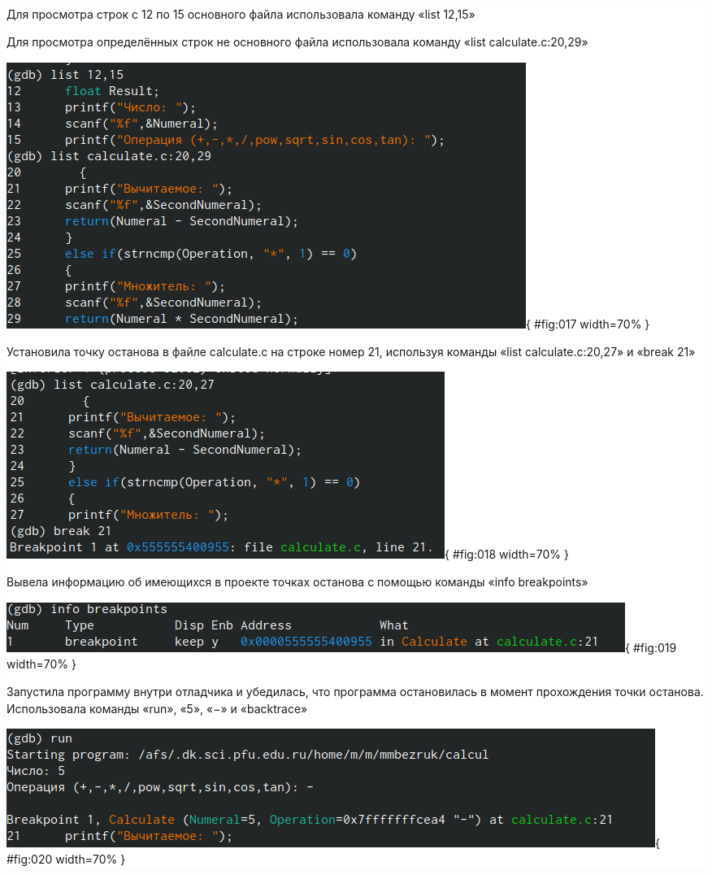Для просмотра строк с 12 по 15 основного файла использовала команду «list 12,15» 

Для просмотра определённых строк не основного файла использовала команду «list calculate.c:20,29» 

![Команда «list calculate.c:20,29» ](image/16.png){ #fig:017 width=70% }

Установила точку останова в файле calculate.c на строке номер 21, используя команды «list calculate.c:20,27» и «break 21»

![Точка останова](image/17.png){ #fig:018 width=70% }

Вывела информацию об имеющихся в проекте точках останова с помощью команды «info breakpoints» 

![Вывод информации](image/18.png){ #fig:019 width=70% }

Запустила программу внутри отладчика и убедилась, что программа остановилась в момент прохождения точки останова. Использовала команды «run», «5», «−» и «backtrace» 

![Запуск программы](image/19.png){ #fig:020 width=70% }
